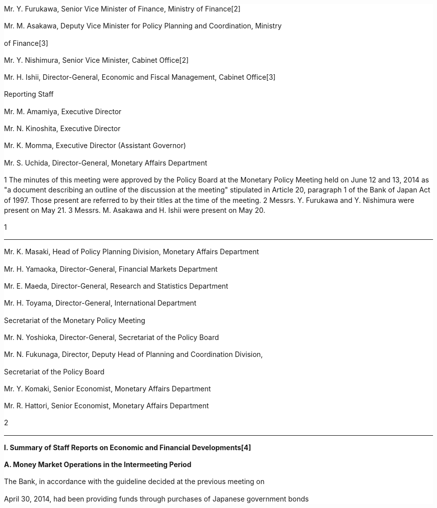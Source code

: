 Mr. Y. Furukawa, Senior Vice Minister of Finance, Ministry of Finance[2]

Mr. M. Asakawa, Deputy Vice Minister for Policy Planning and Coordination, Ministry

of Finance[3]

Mr. Y. Nishimura, Senior Vice Minister, Cabinet Office[2]

Mr. H. Ishii, Director-General, Economic and Fiscal Management, Cabinet Office[3]

Reporting Staff

Mr. M. Amamiya, Executive Director

Mr. N. Kinoshita, Executive Director

Mr. K. Momma, Executive Director (Assistant Governor)

Mr. S. Uchida, Director-General, Monetary Affairs Department

1 The minutes of this meeting were approved by the Policy Board at the Monetary Policy Meeting
held on June 12 and 13, 2014 as "a document describing an outline of the discussion at the meeting"
stipulated in Article 20, paragraph 1 of the Bank of Japan Act of 1997. Those present are referred
to by their titles at the time of the meeting.
2 Messrs. Y. Furukawa and Y. Nishimura were present on May 21.
3 Messrs. M. Asakawa and H. Ishii were present on May 20.

1


-----

Mr. K. Masaki, Head of Policy Planning Division, Monetary Affairs Department

Mr. H. Yamaoka, Director-General, Financial Markets Department

Mr. E. Maeda, Director-General, Research and Statistics Department

Mr. H. Toyama, Director-General, International Department

Secretariat of the Monetary Policy Meeting

Mr. N. Yoshioka, Director-General, Secretariat of the Policy Board

Mr. N. Fukunaga, Director, Deputy Head of Planning and Coordination Division,

Secretariat of the Policy Board

Mr. Y. Komaki, Senior Economist, Monetary Affairs Department

Mr. R. Hattori, Senior Economist, Monetary Affairs Department

2


-----

**I. Summary of Staff Reports on Economic and Financial Developments[4]**

**A. Money Market Operations in the Intermeeting Period**

The Bank, in accordance with the guideline decided at the previous meeting on

April 30, 2014, had been providing funds through purchases of Japanese government bonds
